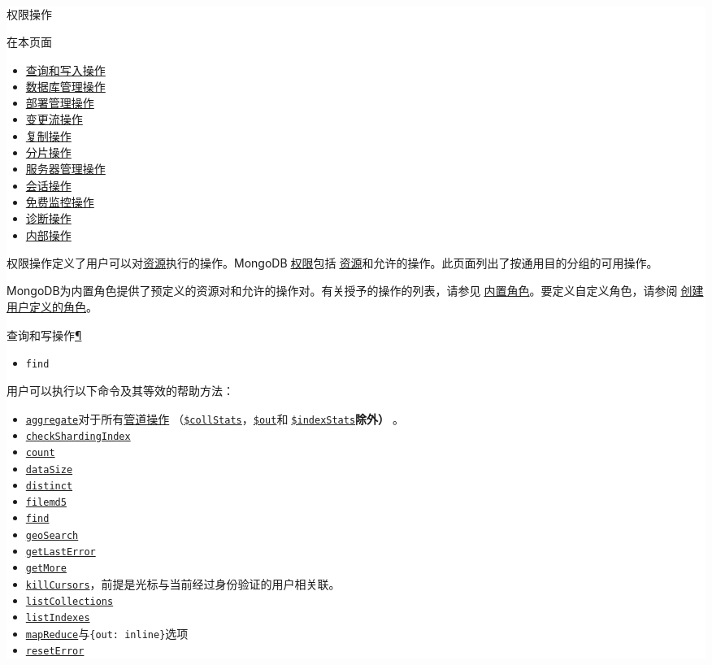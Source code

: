  权限操作


在本页面

- [查询和写入操作](https://docs.mongodb.com/manual/reference/privilege-actions/query-and-write-actions)
- [数据库管理操作](https://docs.mongodb.com/manual/reference/privilege-actions/database-management-actions)
- [部署管理操作](https://docs.mongodb.com/manual/reference/privilege-actions/deployment-management-actions)
- [变更流操作](https://docs.mongodb.com/manual/reference/privilege-actions/change-stream-actions)
- [复制操作](https://docs.mongodb.com/manual/reference/privilege-actions/replication-actions)
- [分片操作](https://docs.mongodb.com/manual/reference/privilege-actions/sharding-actions)
- [服务器管理操作](https://docs.mongodb.com/manual/reference/privilege-actions/server-administration-actions)
- [会话操作](https://docs.mongodb.com/manual/reference/privilege-actions/session-actions)
- [免费监控操作](https://docs.mongodb.com/manual/reference/privilege-actions/free-monitoring-actions)
- [诊断操作](https://docs.mongodb.com/manual/reference/privilege-actions/diagnostic-actions)
- [内部操作](https://docs.mongodb.com/manual/reference/privilege-actions/internal-actions)


权限操作定义了用户可以对[资源](https://docs.mongodb.com/manual/reference/resource-document/resource-document)执行的操作。MongoDB [权限](https://docs.mongodb.com/manual/core/authorization/privileges)包括 [资源](https://docs.mongodb.com/manual/reference/resource-document/resource-document)和允许的操作。此页面列出了按通用目的分组的可用操作。


MongoDB为内置角色提供了预定义的资源对和允许的操作对。有关授予的操作的列表，请参见 [内置角色](https://docs.mongodb.com/manual/reference/built-in-roles/)。要定义自定义角色，请参阅 [创建用户定义的角色](https://docs.mongodb.com/manual/tutorial/manage-users-and-roles/create-user-defined-role)。



 查询和写操作[¶](https://docs.mongodb.com/manual/reference/privilege-actions/query-and-write-actions)


- `find`

用户可以执行以下命令及其等效的帮助方法：

- [`aggregate`](https://docs.mongodb.com/manual/reference/command/aggregate/dbcmd.aggregate)对于所有[管道操作](https://docs.mongodb.com/manual/reference/operator/aggregation/) （[`$collStats`](https://docs.mongodb.com/manual/reference/operator/aggregation/collStats/pipe._S_collStats)，[`$out`](https://docs.mongodb.com/manual/reference/operator/aggregation/out/pipe._S_out)和 [`$indexStats`](https://docs.mongodb.com/manual/reference/operator/aggregation/indexStats/pipe._S_indexStats)**除外）** 。
- [`checkShardingIndex`](https://docs.mongodb.com/manual/reference/command/checkShardingIndex/dbcmd.checkShardingIndex)
- [`count`](https://docs.mongodb.com/manual/reference/command/count/dbcmd.count)
- [`dataSize`](https://docs.mongodb.com/manual/reference/command/dataSize/dbcmd.dataSize)
- [`distinct`](https://docs.mongodb.com/manual/reference/command/distinct/dbcmd.distinct)
- [`filemd5`](https://docs.mongodb.com/manual/reference/command/filemd5/dbcmd.filemd5)
- [`find`](https://docs.mongodb.com/manual/reference/command/find/dbcmd.find)
- [`geoSearch`](https://docs.mongodb.com/manual/reference/command/geoSearch/dbcmd.geoSearch)
- [`getLastError`](https://docs.mongodb.com/manual/reference/command/getLastError/dbcmd.getLastError)
- [`getMore`](https://docs.mongodb.com/manual/reference/command/getMore/dbcmd.getMore)
- [`killCursors`](https://docs.mongodb.com/manual/reference/command/killCursors/dbcmd.killCursors)，前提是光标与当前经过身份验证的用户相关联。
- [`listCollections`](https://docs.mongodb.com/manual/reference/command/listCollections/dbcmd.listCollections)
- [`listIndexes`](https://docs.mongodb.com/manual/reference/command/listIndexes/dbcmd.listIndexes)
- [`mapReduce`](https://docs.mongodb.com/manual/reference/command/mapReduce/dbcmd.mapReduce)与`{out: inline}`选项
- [`resetError`](https://docs.mongodb.com/manual/reference/command/resetError/dbcmd.resetError)
